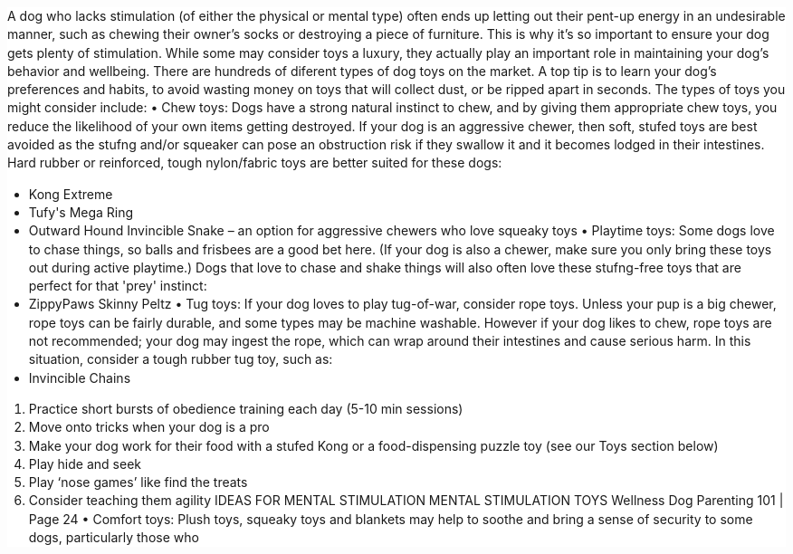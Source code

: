 A dog who lacks stimulation (of either the physical
or mental type) often ends up letting out their
pent-up energy in an undesirable manner, such as
chewing their owner’s socks or destroying a piece
of furniture. This is why it’s so important to ensure
your dog gets plenty of stimulation.
While some may consider toys a luxury, they
actually play an important role in maintaining
your dog’s behavior and wellbeing.
There are hundreds of diferent types of dog toys
on the market. A top tip is to learn your dog’s
preferences and habits, to avoid wasting money
on toys that will collect dust, or be ripped apart in
seconds.
The types of toys you might consider include:
• Chew toys: Dogs have a strong natural instinct
to chew, and by giving them appropriate chew
toys, you reduce the likelihood of your own items
getting destroyed. If your dog is an aggressive
chewer, then soft, stufed toys are best avoided
as the stufng and/or squeaker can pose an
obstruction risk if they swallow it and it becomes
lodged in their intestines. Hard rubber or
reinforced, tough nylon/fabric toys are better
suited for these dogs:
- Kong Extreme
- Tufy's Mega Ring
- Outward Hound Invincible Snake – an
option for aggressive chewers who love
squeaky toys
• Playtime toys: Some dogs love to chase things,
so balls and frisbees are a good bet here. (If your
dog is also a chewer, make sure you only bring
these toys out during active playtime.) Dogs that
love to chase and shake things will also often
love these stufng-free toys that are perfect for
that 'prey' instinct:
- ZippyPaws Skinny Peltz
• Tug toys: If your dog loves to play tug-of-war,
consider rope toys. Unless your pup is a big
chewer, rope toys can be fairly durable, and
some types may be machine washable. However
if your dog likes to chew, rope toys are not
recommended; your dog may ingest the rope,
which can wrap around their intestines and
cause serious harm. In this situation, consider a
tough rubber tug toy, such as:
- Invincible Chains
1. Practice short bursts of obedience training
each day (5-10 min sessions)
2. Move onto tricks when your dog is a pro
3. Make your dog work for their food with a
stufed Kong or a food-dispensing puzzle
toy (see our Toys section below)
4. Play hide and seek
5. Play ‘nose games’ like find the treats
6. Consider teaching them agility
IDEAS FOR MENTAL STIMULATION
MENTAL STIMULATION
TOYS
Wellness Dog Parenting 101 | Page 24
• Comfort toys: Plush toys, squeaky toys and
blankets may help to soothe and bring a sense of
security to some dogs, particularly those who